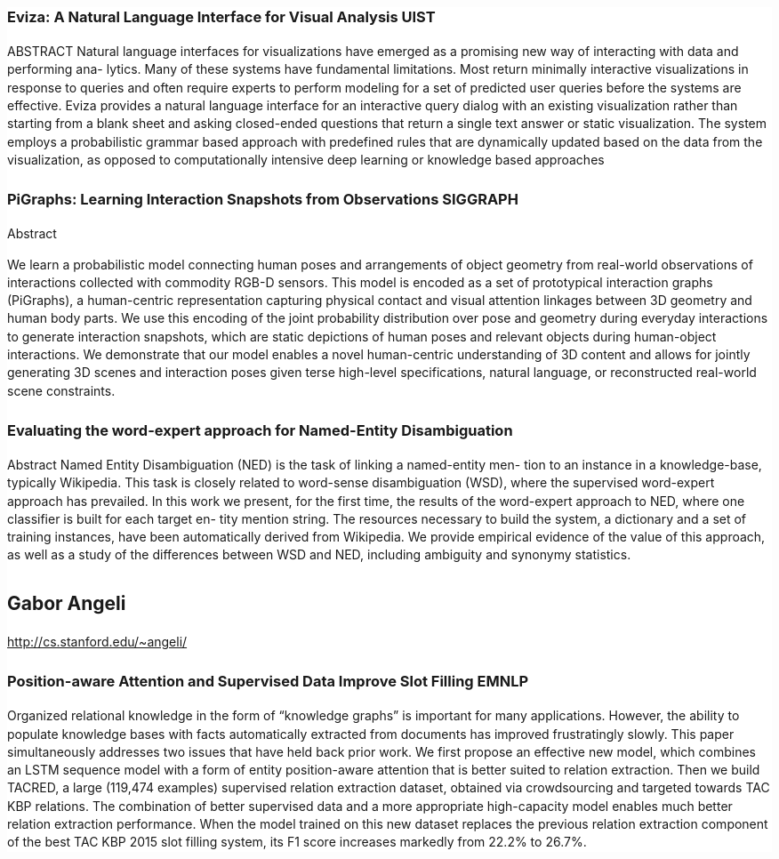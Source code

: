 ### Eviza: A Natural Language Interface for Visual Analysis  UIST
ABSTRACT
Natural language interfaces for visualizations have emerged as a
promising new way of interacting with data and performing ana-
lytics. Many of these systems have fundamental limitations. Most
return minimally interactive visualizations in response to queries
and often require experts to perform modeling for a set of predicted
user queries before the systems are effective.   Eviza provides a
natural language interface for an interactive query
dialog with an existing visualization rather than starting from a blank sheet and asking closed-ended questions that return a single text answer or static visualization. The system employs a probabilistic grammar based
approach with predefined rules that are dynamically updated based
on the data from the visualization, as opposed to computationally
intensive deep learning or knowledge based approaches

###  PiGraphs: Learning Interaction Snapshots from Observations SIGGRAPH
Abstract

We learn a probabilistic model connecting human poses and arrangements of object geometry from real-world observations of interactions collected with commodity RGB-D sensors. This model is encoded as a set of prototypical interaction graphs (PiGraphs), a human-centric representation capturing physical contact and visual attention linkages between 3D geometry and human body parts. We use this encoding of the joint probability distribution over pose and geometry during everyday interactions to generate interaction snapshots, which are static depictions of human poses and relevant objects during human-object interactions. We demonstrate that our model enables a novel human-centric understanding of 3D content and allows for jointly generating 3D scenes and interaction poses given terse high-level specifications, natural language, or reconstructed real-world scene constraints. 

### Evaluating the word-expert approach for Named-Entity Disambiguation 

Abstract
Named Entity Disambiguation (NED) is the task of linking a named-entity men-
tion to an instance in a knowledge-base, typically Wikipedia.  This task is closely
related to word-sense disambiguation (WSD), where the supervised word-expert
approach has prevailed.  In this work we present, for the first time, the results of
the word-expert approach to NED, where one classifier is built for each target en-
tity mention string.  The resources necessary to build the system, a dictionary and
a set of training instances, have been automatically derived from Wikipedia.  We
provide empirical evidence of the value of this approach, as well as a study of the
differences between WSD and NED, including ambiguity and synonymy statistics.


## Gabor Angeli 
http://cs.stanford.edu/~angeli/

### Position-aware Attention and Supervised Data Improve Slot Filling EMNLP
Organized relational knowledge in the form of “knowledge graphs” is important for many applications. However, the ability to populate knowledge bases with facts automatically extracted from documents has improved frustratingly slowly. This paper simultaneously addresses two issues that have held back prior work. We first propose an effective new model, which combines an LSTM sequence model with a form of entity position-aware attention that is better suited to relation extraction. Then we build TACRED, a large (119,474 examples) supervised relation extraction dataset, obtained via crowdsourcing and targeted towards TAC KBP relations. The combination of better supervised data and a more appropriate high-capacity model enables much better relation extraction performance. When the model trained on this new dataset replaces the previous relation extraction component of the best TAC KBP 2015 slot filling system, its F1 score increases markedly from 22.2% to 26.7%. 
